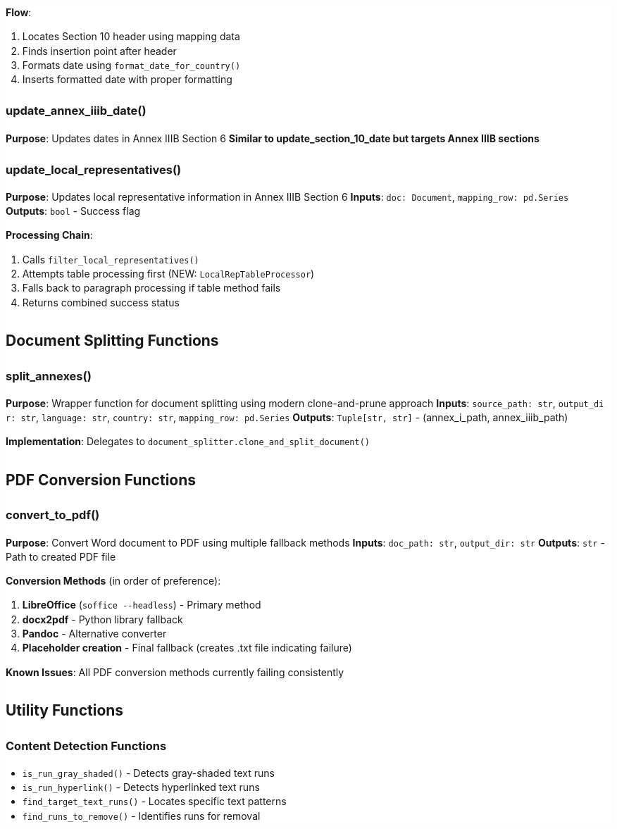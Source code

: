 **Flow**:
1. Locates Section 10 header using mapping data
2. Finds insertion point after header
3. Formats date using `format_date_for_country()`
4. Inserts formatted date with proper formatting

### update_annex_iiib_date()
**Purpose**: Updates dates in Annex IIIB Section 6
**Similar to update_section_10_date but targets Annex IIIB sections**

### update_local_representatives()
**Purpose**: Updates local representative information in Annex IIIB Section 6
**Inputs**: `doc: Document`, `mapping_row: pd.Series`
**Outputs**: `bool` - Success flag

**Processing Chain**:
1. Calls `filter_local_representatives()`
2. Attempts table processing first (NEW: `LocalRepTableProcessor`)
3. Falls back to paragraph processing if table method fails
4. Returns combined success status

## Document Splitting Functions

### split_annexes()
**Purpose**: Wrapper function for document splitting using modern clone-and-prune approach
**Inputs**: `source_path: str`, `output_dir: str`, `language: str`, `country: str`, `mapping_row: pd.Series`
**Outputs**: `Tuple[str, str]` - (annex_i_path, annex_iiib_path)

**Implementation**: Delegates to `document_splitter.clone_and_split_document()`

## PDF Conversion Functions

### convert_to_pdf()
**Purpose**: Convert Word document to PDF using multiple fallback methods
**Inputs**: `doc_path: str`, `output_dir: str`
**Outputs**: `str` - Path to created PDF file

**Conversion Methods** (in order of preference):
1. **LibreOffice** (`soffice --headless`) - Primary method
2. **docx2pdf** - Python library fallback
3. **Pandoc** - Alternative converter
4. **Placeholder creation** - Final fallback (creates .txt file indicating failure)

**Known Issues**: All PDF conversion methods currently failing consistently

## Utility Functions

### Content Detection Functions
- `is_run_gray_shaded()` - Detects gray-shaded text runs
- `is_run_hyperlink()` - Detects hyperlinked text runs
- `find_target_text_runs()` - Locates specific text patterns
- `find_runs_to_remove()` - Identifies runs for removal
